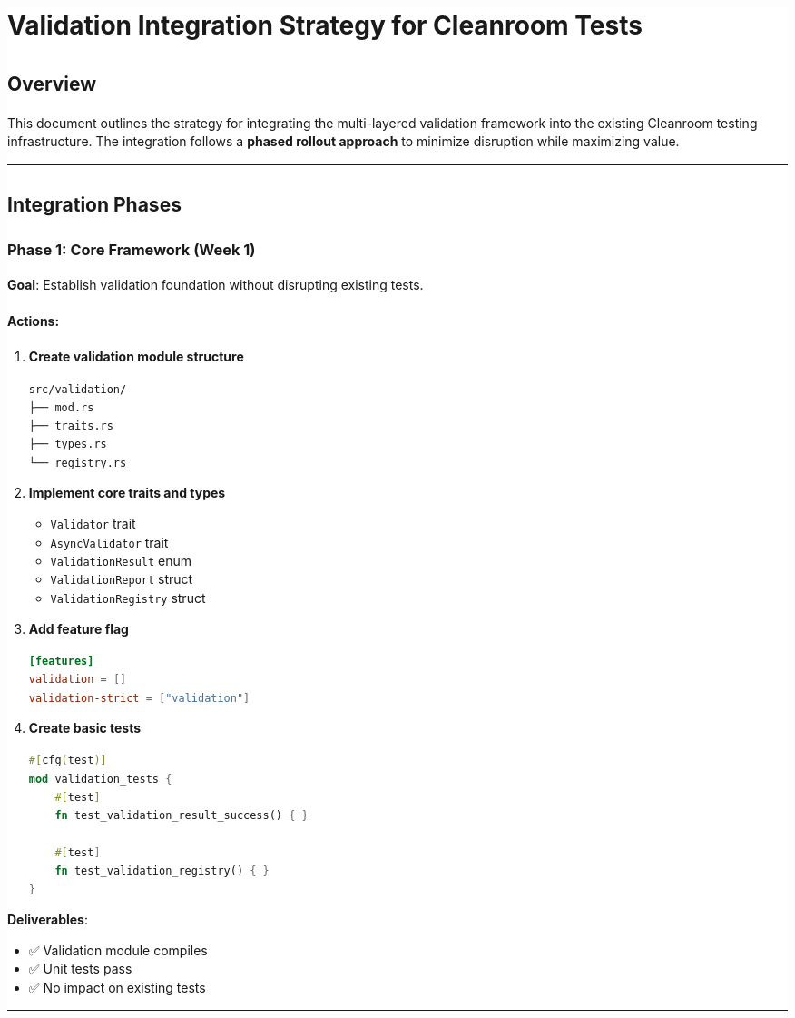 # Validation Integration Strategy for Cleanroom Tests

## Overview

This document outlines the strategy for integrating the multi-layered validation framework into the existing Cleanroom testing infrastructure. The integration follows a **phased rollout approach** to minimize disruption while maximizing value.

---

## Integration Phases

### Phase 1: Core Framework (Week 1)
**Goal**: Establish validation foundation without disrupting existing tests.

#### Actions:
1. **Create validation module structure**
   ```
   src/validation/
   ├── mod.rs
   ├── traits.rs
   ├── types.rs
   └── registry.rs
   ```

2. **Implement core traits and types**
   - `Validator` trait
   - `AsyncValidator` trait
   - `ValidationResult` enum
   - `ValidationReport` struct
   - `ValidationRegistry` struct

3. **Add feature flag**
   ```toml
   [features]
   validation = []
   validation-strict = ["validation"]
   ```

4. **Create basic tests**
   ```rust
   #[cfg(test)]
   mod validation_tests {
       #[test]
       fn test_validation_result_success() { }

       #[test]
       fn test_validation_registry() { }
   }
   ```

**Deliverables**:
- ✅ Validation module compiles
- ✅ Unit tests pass
- ✅ No impact on existing tests

---